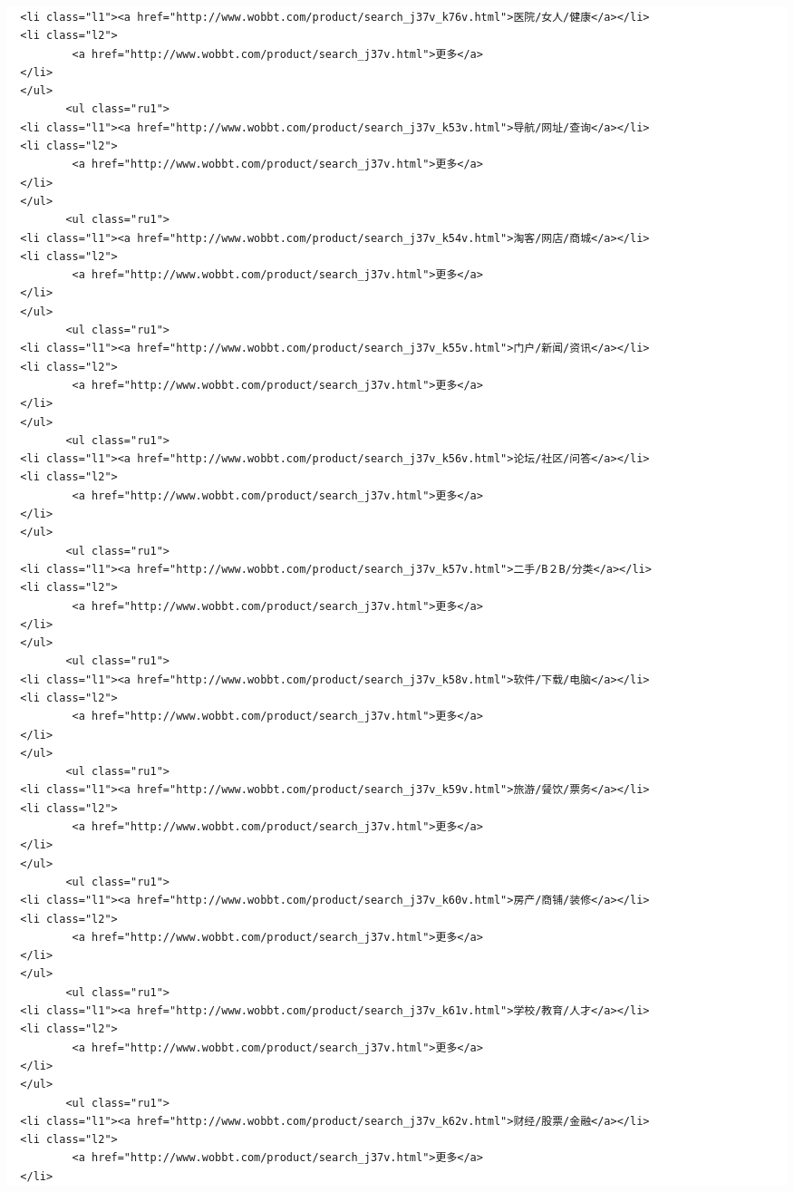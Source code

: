 	  <li class="l1"><a href="http://www.wobbt.com/product/search_j37v_k76v.html">医院/女人/健康</a></li>
      <li class="l2">
	          <a href="http://www.wobbt.com/product/search_j37v.html">更多</a>
      </li>
      </ul>
	  		 <ul class="ru1">
	  <li class="l1"><a href="http://www.wobbt.com/product/search_j37v_k53v.html">导航/网址/查询</a></li>
      <li class="l2">
	          <a href="http://www.wobbt.com/product/search_j37v.html">更多</a>
      </li>
      </ul>
	  		 <ul class="ru1">
	  <li class="l1"><a href="http://www.wobbt.com/product/search_j37v_k54v.html">淘客/网店/商城</a></li>
      <li class="l2">
	          <a href="http://www.wobbt.com/product/search_j37v.html">更多</a>
      </li>
      </ul>
	  		 <ul class="ru1">
	  <li class="l1"><a href="http://www.wobbt.com/product/search_j37v_k55v.html">门户/新闻/资讯</a></li>
      <li class="l2">
	          <a href="http://www.wobbt.com/product/search_j37v.html">更多</a>
      </li>
      </ul>
	  		 <ul class="ru1">
	  <li class="l1"><a href="http://www.wobbt.com/product/search_j37v_k56v.html">论坛/社区/问答</a></li>
      <li class="l2">
	          <a href="http://www.wobbt.com/product/search_j37v.html">更多</a>
      </li>
      </ul>
	  		 <ul class="ru1">
	  <li class="l1"><a href="http://www.wobbt.com/product/search_j37v_k57v.html">二手/B２B/分类</a></li>
      <li class="l2">
	          <a href="http://www.wobbt.com/product/search_j37v.html">更多</a>
      </li>
      </ul>
	  		 <ul class="ru1">
	  <li class="l1"><a href="http://www.wobbt.com/product/search_j37v_k58v.html">软件/下载/电脑</a></li>
      <li class="l2">
	          <a href="http://www.wobbt.com/product/search_j37v.html">更多</a>
      </li>
      </ul>
	  		 <ul class="ru1">
	  <li class="l1"><a href="http://www.wobbt.com/product/search_j37v_k59v.html">旅游/餐饮/票务</a></li>
      <li class="l2">
	          <a href="http://www.wobbt.com/product/search_j37v.html">更多</a>
      </li>
      </ul>
	  		 <ul class="ru1">
	  <li class="l1"><a href="http://www.wobbt.com/product/search_j37v_k60v.html">房产/商铺/装修</a></li>
      <li class="l2">
	          <a href="http://www.wobbt.com/product/search_j37v.html">更多</a>
      </li>
      </ul>
	  		 <ul class="ru1">
	  <li class="l1"><a href="http://www.wobbt.com/product/search_j37v_k61v.html">学校/教育/人才</a></li>
      <li class="l2">
	          <a href="http://www.wobbt.com/product/search_j37v.html">更多</a>
      </li>
      </ul>
	  		 <ul class="ru1">
	  <li class="l1"><a href="http://www.wobbt.com/product/search_j37v_k62v.html">财经/股票/金融</a></li>
      <li class="l2">
	          <a href="http://www.wobbt.com/product/search_j37v.html">更多</a>
      </li>